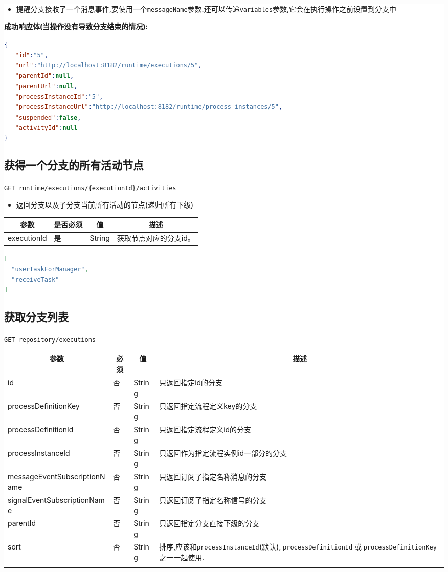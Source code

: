 * 提醒分支接收了一个消息事件,要使用一个`messageName`参数.还可以传递`variables`参数,它会在执行操作之前设置到分支中

 

**成功响应体(当操作没有导致分支结束的情况):**

```json
{
   "id":"5",
   "url":"http://localhost:8182/runtime/executions/5",
   "parentId":null,
   "parentUrl":null,
   "processInstanceId":"5",
   "processInstanceUrl":"http://localhost:8182/runtime/process-instances/5",
   "suspended":false,
   "activityId":null
}
```



## 获得一个分支的所有活动节点

```http
GET runtime/executions/{executionId}/activities
```

* 返回分支以及子分支当前所有活动的节点(递归所有下级)



| 参数        | 是否必须 | 值     | 描述                   |
| ----------- | -------- | ------ | ---------------------- |
| executionId | 是       | String | 获取节点对应的分支id。 |

 

```json
[
  "userTaskForManager",
  "receiveTask"
]
```



## 获取分支列表

```http
GET repository/executions
```



| 参数                         | 必须 | 值     | 描述                                                         |
| ---------------------------- | ---- | ------ | ------------------------------------------------------------ |
| id                           | 否   | String | 只返回指定id的分支                                           |
| processDefinitionKey         | 否   | String | 只返回指定流程定义key的分支                                  |
| processDefinitionId          | 否   | String | 只返回指定流程定义id的分支                                   |
| processInstanceId            | 否   | String | 只返回作为指定流程实例id一部分的分支                         |
| messageEventSubscriptionName | 否   | String | 只返回订阅了指定名称消息的分支                               |
| signalEventSubscriptionName  | 否   | String | 只返回订阅了指定名称信号的分支                               |
| parentId                     | 否   | String | 只返回指定分支直接下级的分支                                 |
| sort                         | 否   | String | 排序,应该和`processInstanceId`(默认), `processDefinitionId` 或 `processDefinitionKey`之一一起使用. |
|                              |      |        |                                                              |
